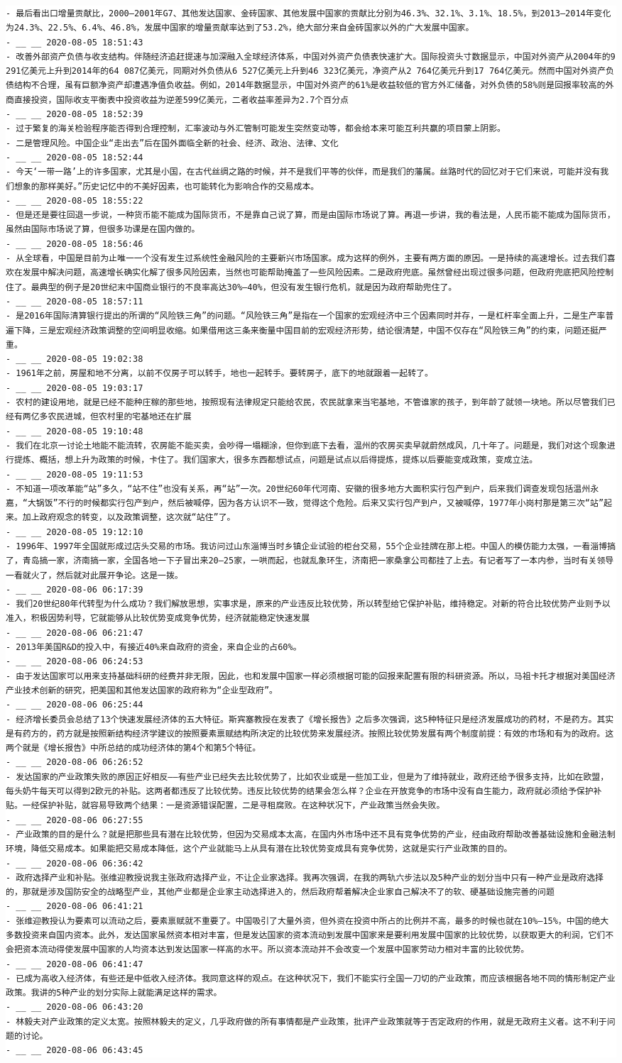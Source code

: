     - 最后看出口增量贡献比，2000—2001年G7、其他发达国家、金砖国家、其他发展中国家的贡献比分别为46.3%、32.1%、3.1%、18.5%，到2013—2014年变化为24.3%、22.5%、6.4%、46.8%，发展中国家的增量贡献率达到了53.2%，绝大部分来自金砖国家以外的广大发展中国家。
    - __ __ 2020-08-05 18:51:43
    - 改善外部资产负债与收支结构。伴随经济追赶提速与加深融入全球经济体系，中国对外资产负债表快速扩大。国际投资头寸数据显示，中国对外资产从2004年的9 291亿美元上升到2014年的64 087亿美元，同期对外负债从6 527亿美元上升到46 323亿美元，净资产从2 764亿美元升到17 764亿美元。然而中国对外资产负债结构不合理，虽有巨额净资产却遭遇净值负收益。例如，2014年数据显示，中国对外资产的61%是收益较低的官方外汇储备，对外负债的58%则是回报率较高的外商直接投资，国际收支平衡表中投资收益为逆差599亿美元，二者收益率差异为2.7个百分点
    - __ __ 2020-08-05 18:52:39
    - 过于繁复的海关检验程序能否得到合理控制，汇率波动与外汇管制可能发生突然变动等，都会给本来可能互利共赢的项目蒙上阴影。
    - 二是管理风险。中国企业“走出去”后在国外面临全新的社会、经济、政治、法律、文化
    - __ __ 2020-08-05 18:52:44
    - 今天‘一带一路’上的许多国家，尤其是小国，在古代丝绸之路的时候，并不是我们平等的伙伴，而是我们的藩属。丝路时代的回忆对于它们来说，可能并没有我们想象的那样美好。”历史记忆中的不美好因素，也可能转化为影响合作的交易成本。
    - __ __ 2020-08-05 18:55:22
    - 但是还是要往回退一步说，一种货币能不能成为国际货币，不是靠自己说了算，而是由国际市场说了算。再退一步讲，我的看法是，人民币能不能成为国际货币，虽然由国际市场说了算，但很多功课是在国内做的。
    - __ __ 2020-08-05 18:56:46
    - 从全球看，中国是目前为止唯一一个没有发生过系统性金融风险的主要新兴市场国家。成为这样的例外，主要有两方面的原因。一是持续的高速增长。过去我们喜欢在发展中解决问题，高速增长确实化解了很多风险因素，当然也可能帮助掩盖了一些风险因素。二是政府兜底。虽然曾经出现过很多问题，但政府兜底把风险控制住了。最典型的例子是20世纪末中国商业银行的不良率高达30%—40%，但没有发生银行危机，就是因为政府帮助兜住了。
    - __ __ 2020-08-05 18:57:11
    - 是2016年国际清算银行提出的所谓的“风险铁三角”的问题。“风险铁三角”是指在一个国家的宏观经济中三个因素同时并存，一是杠杆率全面上升，二是生产率普遍下降，三是宏观经济政策调整的空间明显收缩。如果借用这三条来衡量中国目前的宏观经济形势，结论很清楚，中国不仅存在“风险铁三角”的约束，问题还挺严重。
    - __ __ 2020-08-05 19:02:38
    - 1961年之前，房屋和地不分离，以前不仅房子可以转手，地也一起转手。要转房子，底下的地就跟着一起转了。
    - __ __ 2020-08-05 19:03:17
    - 农村的建设用地，就是已经不能种庄稼的那些地，按照现有法律规定只能给农民，农民就拿来当宅基地，不管谁家的孩子，到年龄了就领一块地。所以尽管我们已经有两亿多农民进城，但农村里的宅基地还在扩展
    - __ __ 2020-08-05 19:10:48
    - 我们在北京一讨论土地能不能流转，农房能不能买卖，会吵得一塌糊涂，但你到底下去看，温州的农房买卖早就蔚然成风，几十年了。问题是，我们对这个现象进行提炼、概括，想上升为政策的时候，卡住了。我们国家大，很多东西都想试点，问题是试点以后得提炼，提炼以后要能变成政策，变成立法。
    - __ __ 2020-08-05 19:11:53
    - 不知道一项改革能“站”多久，“站不住”也没有关系，再“站”一次。20世纪60年代河南、安徽的很多地方大面积实行包产到户，后来我们调查发现包括温州永嘉，“大锅饭”不行的时候都实行包产到户，然后被喊停，因为各方认识不一致，觉得这个危险。后来又实行包产到户，又被喊停，1977年小岗村那是第三次“站”起来。加上政府观念的转变，以及政策调整，这次就“站住”了。
    - __ __ 2020-08-05 19:12:10
    - 1996年、1997年全国就形成过店头交易的市场。我访问过山东淄博当时乡镇企业试验的柜台交易，55个企业挂牌在那上柜。中国人的模仿能力太强，一看淄博搞了，青岛搞一家，济南搞一家，全国各地一下子冒出来20—25家，一哄而起，也就乱象环生，济南把一家桑拿公司都挂了上去。有记者写了一本内参，当时有关领导一看就火了，然后就对此展开争论。这是一拨。
    - __ __ 2020-08-06 06:17:39
    - 我们20世纪80年代转型为什么成功？我们解放思想，实事求是，原来的产业违反比较优势，所以转型给它保护补贴，维持稳定。对新的符合比较优势产业则予以准入，积极因势利导，它就能够从比较优势变成竞争优势，经济就能稳定快速发展
    - __ __ 2020-08-06 06:21:47
    - 2013年美国R&D的投入中，有接近40%来自政府的资金，来自企业的占60%。
    - __ __ 2020-08-06 06:24:53
    - 由于发达国家可以用来支持基础科研的经费并非无限，因此，也和发展中国家一样必须根据可能的回报来配置有限的科研资源。所以，马祖卡托才根据对美国经济产业技术创新的研究，把美国和其他发达国家的政府称为“企业型政府”。
    - __ __ 2020-08-06 06:25:44
    - 经济增长委员会总结了13个快速发展经济体的五大特征。斯宾塞教授在发表了《增长报告》之后多次强调，这5种特征只是经济发展成功的药材，不是药方。其实是有药方的，药方就是按照新结构经济学建议的按照要素禀赋结构所决定的比较优势来发展经济。按照比较优势发展有两个制度前提：有效的市场和有为的政府。这两个就是《增长报告》中所总结的成功经济体的第4个和第5个特征。
    - __ __ 2020-08-06 06:26:52
    - 发达国家的产业政策失败的原因正好相反——有些产业已经失去比较优势了，比如农业或是一些加工业，但是为了维持就业，政府还给予很多支持，比如在欧盟，每头奶牛每天可以得到2欧元的补贴。这两者都违反了比较优势。违反比较优势的结果会怎么样？企业在开放竞争的市场中没有自生能力，政府就必须给予保护补贴。一经保护补贴，就容易导致两个结果：一是资源错误配置，二是寻租腐败。在这种状况下，产业政策当然会失败。
    - __ __ 2020-08-06 06:27:55
    - 产业政策的目的是什么？就是把那些具有潜在比较优势，但因为交易成本太高，在国内外市场中还不具有竞争优势的产业，经由政府帮助改善基础设施和金融法制环境，降低交易成本。如果能把交易成本降低，这个产业就能马上从具有潜在比较优势变成具有竞争优势，这就是实行产业政策的目的。
    - __ __ 2020-08-06 06:36:42
    - 政府选择产业和补贴。张维迎教授说我主张政府选择产业，不让企业家选择。我再次强调，在我的两轨六步法以及5种产业的划分当中只有一种产业是政府选择的，那就是涉及国防安全的战略型产业，其他产业都是企业家主动选择进入的，然后政府帮着解决企业家自己解决不了的软、硬基础设施完善的问题
    - __ __ 2020-08-06 06:41:21
    - 张维迎教授认为要素可以流动之后，要素禀赋就不重要了。中国吸引了大量外资，但外资在投资中所占的比例并不高，最多的时候也就在10%—15%，中国的绝大多数投资来自国内资本。此外，发达国家虽然资本相对丰富，但是发达国家的资本流动到发展中国家来是要利用发展中国家的比较优势，以获取更大的利润，它们不会把资本流动得使发展中国家的人均资本达到发达国家一样高的水平。所以资本流动并不会改变一个发展中国家劳动力相对丰富的比较优势。
    - __ __ 2020-08-06 06:41:47
    - 已成为高收入经济体，有些还是中低收入经济体。我同意这样的观点。在这种状况下，我们不能实行全国一刀切的产业政策，而应该根据各地不同的情形制定产业政策。我讲的5种产业的划分实际上就能满足这样的需求。
    - __ __ 2020-08-06 06:43:20
    - 林毅夫对产业政策的定义太宽。按照林毅夫的定义，几乎政府做的所有事情都是产业政策，批评产业政策就等于否定政府的作用，就是无政府主义者。这不利于问题的讨论。
    - __ __ 2020-08-06 06:43:45